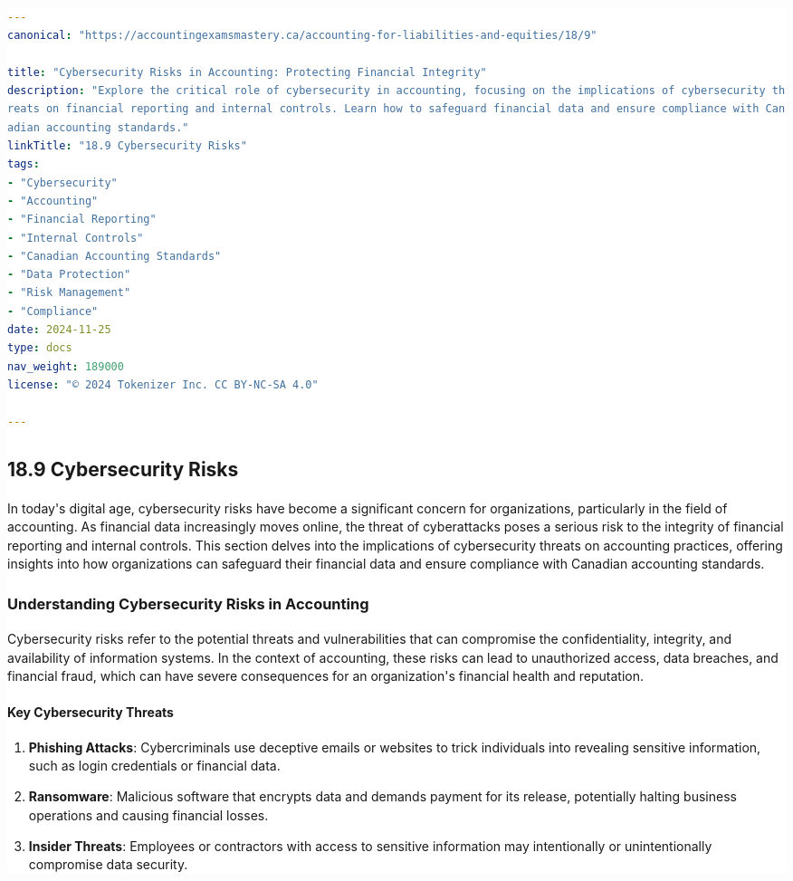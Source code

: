 ```yaml
---
canonical: "https://accountingexamsmastery.ca/accounting-for-liabilities-and-equities/18/9"

title: "Cybersecurity Risks in Accounting: Protecting Financial Integrity"
description: "Explore the critical role of cybersecurity in accounting, focusing on the implications of cybersecurity threats on financial reporting and internal controls. Learn how to safeguard financial data and ensure compliance with Canadian accounting standards."
linkTitle: "18.9 Cybersecurity Risks"
tags:
- "Cybersecurity"
- "Accounting"
- "Financial Reporting"
- "Internal Controls"
- "Canadian Accounting Standards"
- "Data Protection"
- "Risk Management"
- "Compliance"
date: 2024-11-25
type: docs
nav_weight: 189000
license: "© 2024 Tokenizer Inc. CC BY-NC-SA 4.0"

---
```


## 18.9 Cybersecurity Risks

In today's digital age, cybersecurity risks have become a significant concern for organizations, particularly in the field of accounting. As financial data increasingly moves online, the threat of cyberattacks poses a serious risk to the integrity of financial reporting and internal controls. This section delves into the implications of cybersecurity threats on accounting practices, offering insights into how organizations can safeguard their financial data and ensure compliance with Canadian accounting standards.

### Understanding Cybersecurity Risks in Accounting

Cybersecurity risks refer to the potential threats and vulnerabilities that can compromise the confidentiality, integrity, and availability of information systems. In the context of accounting, these risks can lead to unauthorized access, data breaches, and financial fraud, which can have severe consequences for an organization's financial health and reputation.

#### Key Cybersecurity Threats

1. **Phishing Attacks**: Cybercriminals use deceptive emails or websites to trick individuals into revealing sensitive information, such as login credentials or financial data.

2. **Ransomware**: Malicious software that encrypts data and demands payment for its release, potentially halting business operations and causing financial losses.

3. **Insider Threats**: Employees or contractors with access to sensitive information may intentionally or unintentionally compromise data security.
